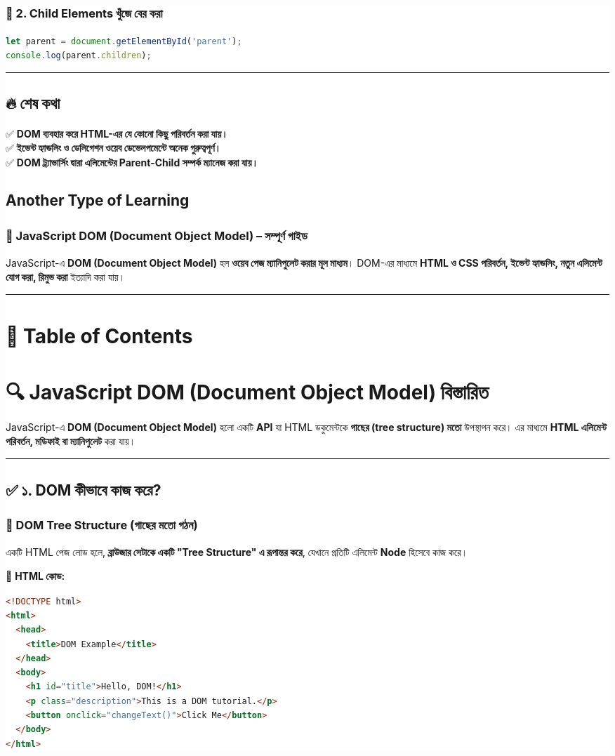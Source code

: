 ### **🔹 2. Child Elements খুঁজে বের করা**  
```js
let parent = document.getElementById('parent');
console.log(parent.children);
```

---

## **🔥 শেষ কথা**
✅ **DOM ব্যবহার করে HTML-এর যে কোনো কিছু পরিবর্তন করা যায়।**  
✅ **ইভেন্ট হ্যান্ডলিং ও ডেলিগেশন ওয়েব ডেভেলপমেন্টে অনেক গুরুত্বপূর্ণ।**  
✅ **DOM ট্র্যাভার্সিং দ্বারা এলিমেন্টের Parent-Child সম্পর্ক ম্যানেজ করা যায়।**  

Another Type of Learning
---

### **📌 JavaScript DOM (Document Object Model) – সম্পূর্ণ গাইড**  
JavaScript-এ **DOM (Document Object Model)** হল **ওয়েব পেজ ম্যানিপুলেট করার মূল মাধ্যম**। DOM-এর মাধ্যমে **HTML ও CSS পরিবর্তন, ইভেন্ট হ্যান্ডলিং, নতুন এলিমেন্ট যোগ করা, রিমুভ করা** ইত্যাদি করা যায়।  

---

# **📌 Table of Contents**


# **🔍 JavaScript DOM (Document Object Model) বিস্তারিত**  

JavaScript-এ **DOM (Document Object Model)** হলো একটি **API** যা HTML ডকুমেন্টকে **গাছের (tree structure) মতো** উপস্থাপন করে। এর মাধ্যমে **HTML এলিমেন্ট পরিবর্তন, মডিফাই বা ম্যানিপুলেট** করা যায়।  

---

## **✅ ১. DOM কীভাবে কাজ করে?**  
### **📌 DOM Tree Structure (গাছের মতো গঠন)**  

একটি HTML পেজ লোড হলে, **ব্রাউজার সেটাকে একটি "Tree Structure" এ রূপান্তর করে**, যেখানে প্রতিটি এলিমেন্ট **Node** হিসেবে কাজ করে।  

🔹 **HTML কোড:**  
```html
<!DOCTYPE html>
<html>
  <head>
    <title>DOM Example</title>
  </head>
  <body>
    <h1 id="title">Hello, DOM!</h1>
    <p class="description">This is a DOM tutorial.</p>
    <button onclick="changeText()">Click Me</button>
  </body>
</html>
```
